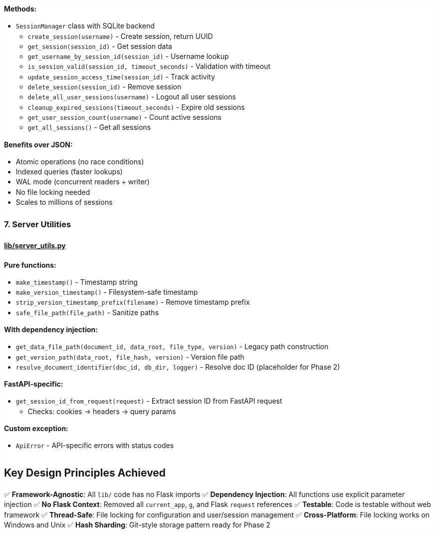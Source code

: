 **Methods:**

- `SessionManager` class with SQLite backend
  - `create_session(username)` - Create session, return UUID
  - `get_session(session_id)` - Get session data
  - `get_username_by_session_id(session_id)` - Username lookup
  - `is_session_valid(session_id, timeout_seconds)` - Validation with timeout
  - `update_session_access_time(session_id)` - Track activity
  - `delete_session(session_id)` - Remove session
  - `delete_all_user_sessions(username)` - Logout all user sessions
  - `cleanup_expired_sessions(timeout_seconds)` - Expire old sessions
  - `get_user_session_count(username)` - Count active sessions
  - `get_all_sessions()` - Get all sessions

**Benefits over JSON:**

- Atomic operations (no race conditions)
- Indexed queries (faster lookups)
- WAL mode (concurrent readers + writer)
- No file locking needed
- Scales to millions of sessions

### 7. Server Utilities

#### [lib/server_utils.py](lib/server_utils.py)

**Pure functions:**
- `make_timestamp()` - Timestamp string
- `make_version_timestamp()` - Filesystem-safe timestamp
- `strip_version_timestamp_prefix(filename)` - Remove timestamp prefix
- `safe_file_path(file_path)` - Sanitize paths

**With dependency injection:**
- `get_data_file_path(document_id, data_root, file_type, version)` - Legacy path construction
- `get_version_path(data_root, file_hash, version)` - Version file path
- `resolve_document_identifier(doc_id, db_dir, logger)` - Resolve doc ID (placeholder for Phase 2)

**FastAPI-specific:**
- `get_session_id_from_request(request)` - Extract session ID from FastAPI request
  - Checks: cookies → headers → query params

**Custom exception:**
- `ApiError` - API-specific errors with status codes

## Key Design Principles Achieved

✅ **Framework-Agnostic**: All `lib/` code has no Flask imports
✅ **Dependency Injection**: All functions use explicit parameter injection
✅ **No Flask Context**: Removed all `current_app`, `g`, and Flask `request` references
✅ **Testable**: Code is testable without web framework
✅ **Thread-Safe**: File locking for configuration and user/session management
✅ **Cross-Platform**: File locking works on Windows and Unix
✅ **Hash Sharding**: Git-style storage pattern ready for Phase 2
